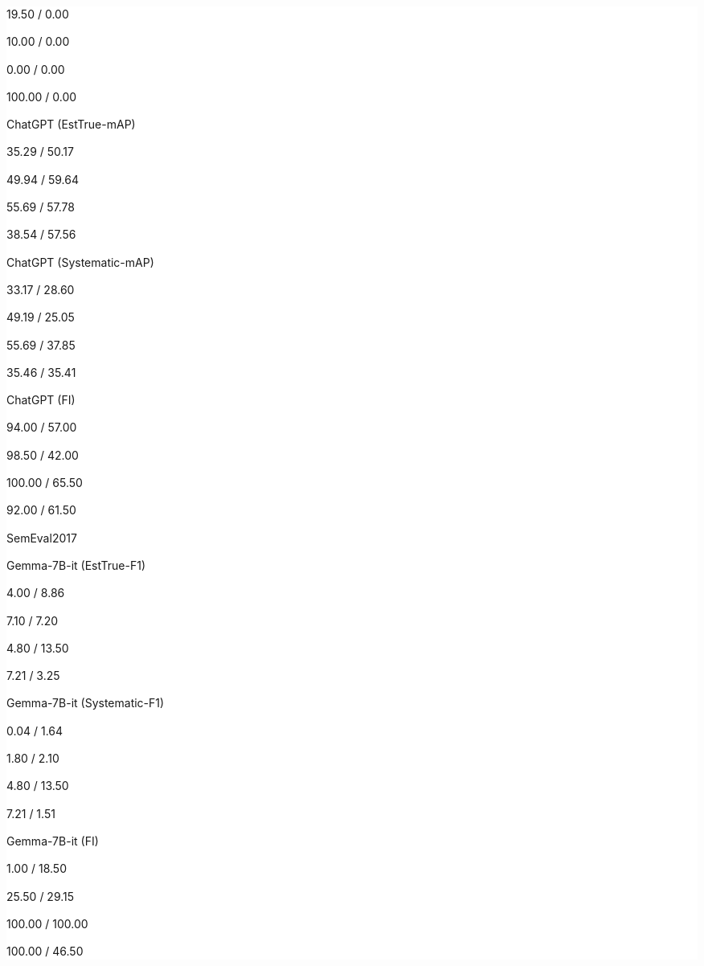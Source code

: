 19.50 / 0.00

10.00 / 0.00

0.00 / 0.00

100.00 / 0.00

ChatGPT (EstTrue-mAP)

35.29 / 50.17

49.94 / 59.64

55.69 / 57.78

38.54 / 57.56

ChatGPT (Systematic-mAP)

33.17 / 28.60

49.19 / 25.05

55.69 / 37.85

35.46 / 35.41

ChatGPT (FI)

94.00 / 57.00

98.50 / 42.00

100.00 / 65.50

92.00 / 61.50

SemEval2017

Gemma-7B-it (EstTrue-F1)

4.00 / 8.86

7.10 / 7.20

4.80 / 13.50

7.21 / 3.25

Gemma-7B-it (Systematic-F1)

0.04 / 1.64

1.80 / 2.10

4.80 / 13.50

7.21 / 1.51

Gemma-7B-it (FI)

1.00 / 18.50

25.50 / 29.15

100.00 / 100.00

100.00 / 46.50

